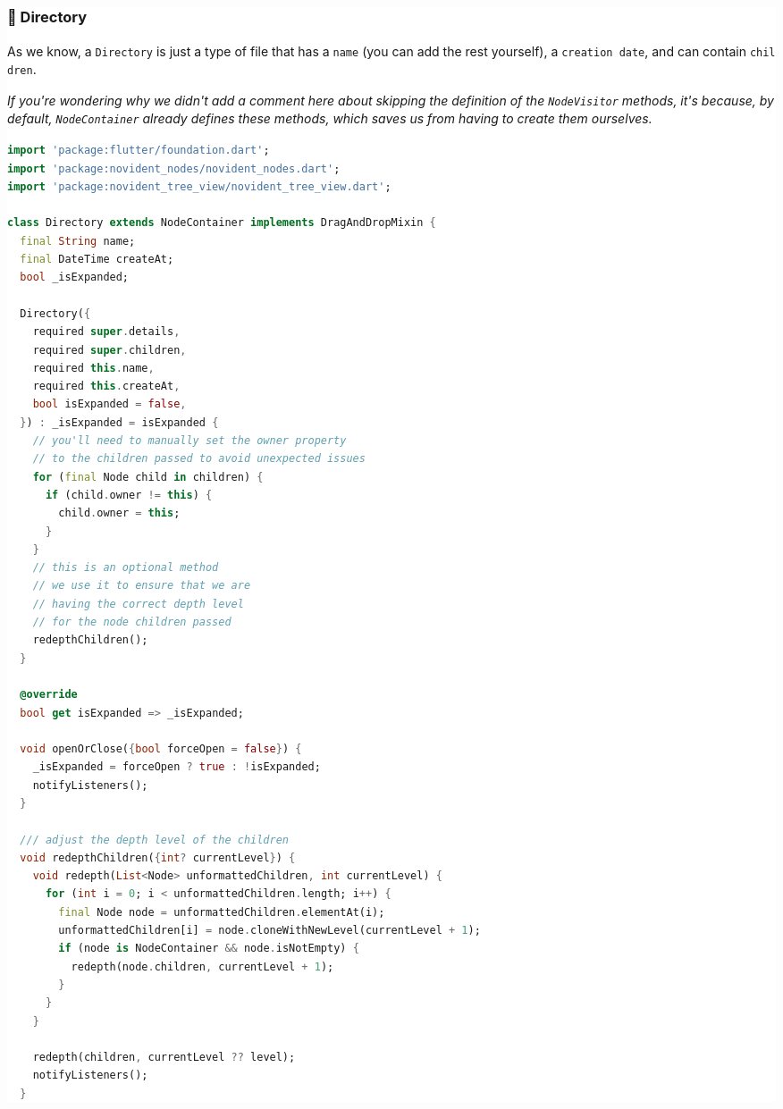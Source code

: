 ### 📂 Directory

As we know, a `Directory` is just a type of file that has a `name` (you can add the rest yourself), a `creation date`, and can contain `children`.

_If you're wondering why we didn't add a comment here about skipping the definition of the `NodeVisitor` methods, it's because, by default, `NodeContainer` already defines these methods, which saves us from having to create them ourselves._

```dart
import 'package:flutter/foundation.dart';
import 'package:novident_nodes/novident_nodes.dart';
import 'package:novident_tree_view/novident_tree_view.dart';

class Directory extends NodeContainer implements DragAndDropMixin {
  final String name;
  final DateTime createAt;
  bool _isExpanded;

  Directory({
    required super.details,
    required super.children,
    required this.name,
    required this.createAt,
    bool isExpanded = false,
  }) : _isExpanded = isExpanded {
    // you'll need to manually set the owner property
    // to the children passed to avoid unexpected issues
    for (final Node child in children) {
      if (child.owner != this) {
        child.owner = this;
      }
    }
    // this is an optional method
    // we use it to ensure that we are
    // having the correct depth level 
    // for the node children passed
    redepthChildren();
  }

  @override
  bool get isExpanded => _isExpanded;

  void openOrClose({bool forceOpen = false}) {
    _isExpanded = forceOpen ? true : !isExpanded;
    notifyListeners();
  }

  /// adjust the depth level of the children
  void redepthChildren({int? currentLevel}) {
    void redepth(List<Node> unformattedChildren, int currentLevel) {
      for (int i = 0; i < unformattedChildren.length; i++) {
        final Node node = unformattedChildren.elementAt(i);
        unformattedChildren[i] = node.cloneWithNewLevel(currentLevel + 1);
        if (node is NodeContainer && node.isNotEmpty) {
          redepth(node.children, currentLevel + 1);
        }
      }
    }

    redepth(children, currentLevel ?? level);
    notifyListeners();
  }

```